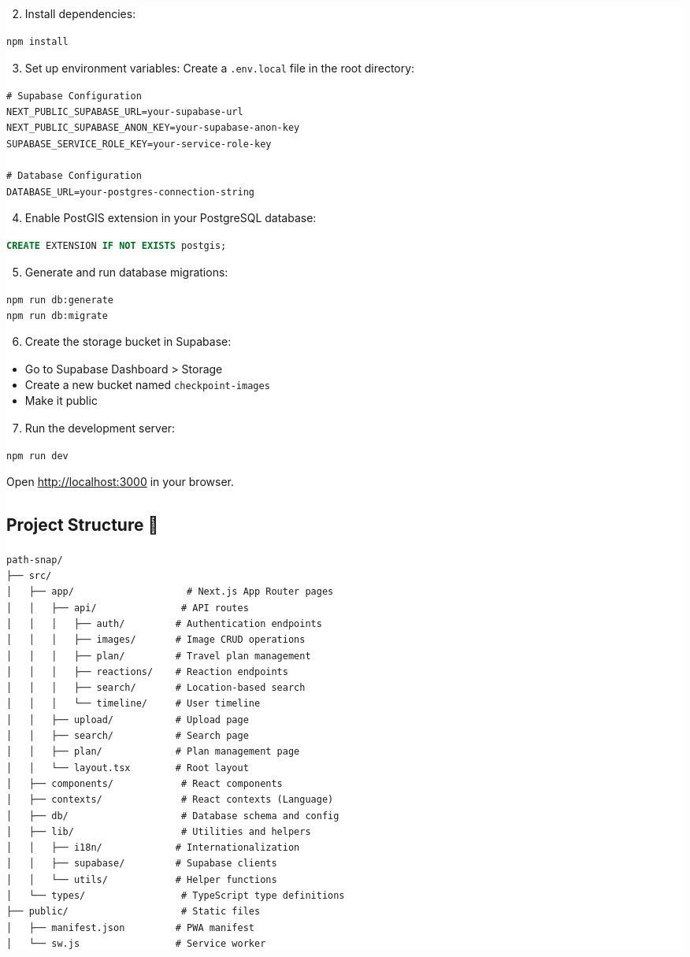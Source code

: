2. Install dependencies:
```bash
npm install
```

3. Set up environment variables:
Create a `.env.local` file in the root directory:

```env
# Supabase Configuration
NEXT_PUBLIC_SUPABASE_URL=your-supabase-url
NEXT_PUBLIC_SUPABASE_ANON_KEY=your-supabase-anon-key
SUPABASE_SERVICE_ROLE_KEY=your-service-role-key

# Database Configuration
DATABASE_URL=your-postgres-connection-string
```

4. Enable PostGIS extension in your PostgreSQL database:
```sql
CREATE EXTENSION IF NOT EXISTS postgis;
```

5. Generate and run database migrations:
```bash
npm run db:generate
npm run db:migrate
```

6. Create the storage bucket in Supabase:
- Go to Supabase Dashboard > Storage
- Create a new bucket named `checkpoint-images`
- Make it public

7. Run the development server:
```bash
npm run dev
```

Open [http://localhost:3000](http://localhost:3000) in your browser.

## Project Structure 📁

```
path-snap/
├── src/
│   ├── app/                    # Next.js App Router pages
│   │   ├── api/               # API routes
│   │   │   ├── auth/         # Authentication endpoints
│   │   │   ├── images/       # Image CRUD operations
│   │   │   ├── plan/         # Travel plan management
│   │   │   ├── reactions/    # Reaction endpoints
│   │   │   ├── search/       # Location-based search
│   │   │   └── timeline/     # User timeline
│   │   ├── upload/           # Upload page
│   │   ├── search/           # Search page
│   │   ├── plan/             # Plan management page
│   │   └── layout.tsx        # Root layout
│   ├── components/            # React components
│   ├── contexts/              # React contexts (Language)
│   ├── db/                    # Database schema and config
│   ├── lib/                   # Utilities and helpers
│   │   ├── i18n/             # Internationalization
│   │   ├── supabase/         # Supabase clients
│   │   └── utils/            # Helper functions
│   └── types/                 # TypeScript type definitions
├── public/                    # Static files
│   ├── manifest.json         # PWA manifest
│   └── sw.js                 # Service worker
```